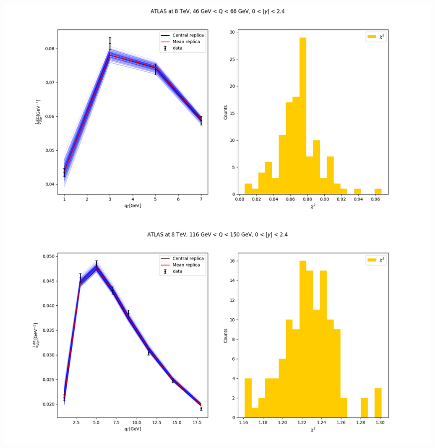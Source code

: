 ![ATLAS_8TeV_Q_46_66 data-theory comparison](pngplots/ATLAS_8TeV_Q_46_66.png "ATLAS_8TeV_Q_46_66 data-theory comparison")


![ATLAS_8TeV_Q_116_150 data-theory comparison](pngplots/ATLAS_8TeV_Q_116_150.png "ATLAS_8TeV_Q_116_150 data-theory comparison")

